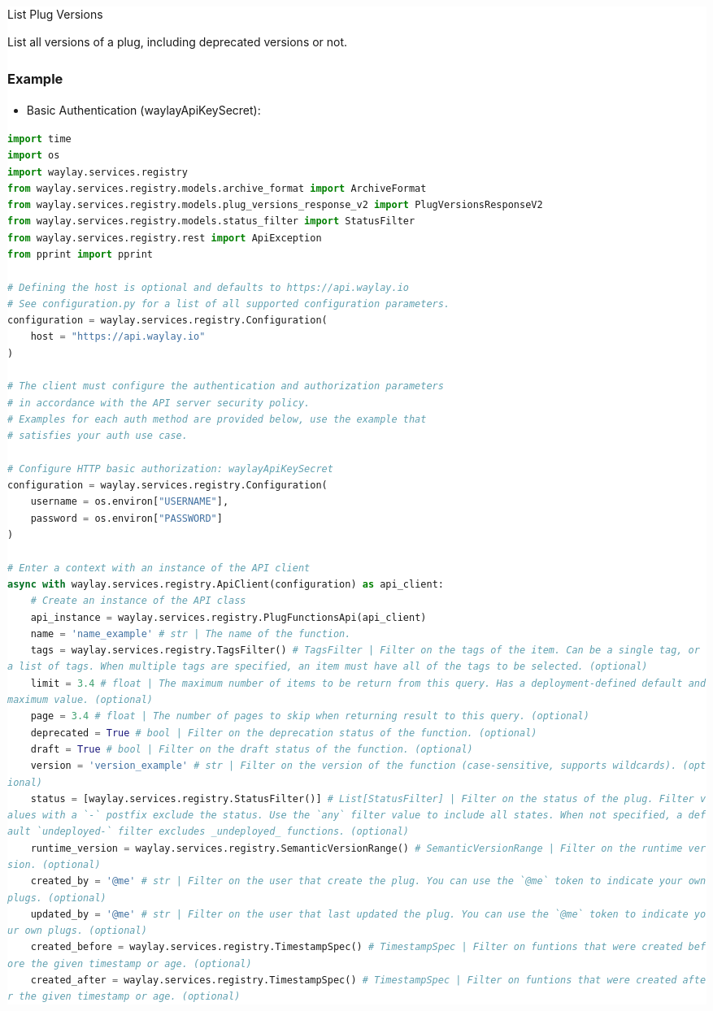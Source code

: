 List Plug Versions

List all versions of a plug, including deprecated versions or not.

### Example

* Basic Authentication (waylayApiKeySecret):

```python
import time
import os
import waylay.services.registry
from waylay.services.registry.models.archive_format import ArchiveFormat
from waylay.services.registry.models.plug_versions_response_v2 import PlugVersionsResponseV2
from waylay.services.registry.models.status_filter import StatusFilter
from waylay.services.registry.rest import ApiException
from pprint import pprint

# Defining the host is optional and defaults to https://api.waylay.io
# See configuration.py for a list of all supported configuration parameters.
configuration = waylay.services.registry.Configuration(
    host = "https://api.waylay.io"
)

# The client must configure the authentication and authorization parameters
# in accordance with the API server security policy.
# Examples for each auth method are provided below, use the example that
# satisfies your auth use case.

# Configure HTTP basic authorization: waylayApiKeySecret
configuration = waylay.services.registry.Configuration(
    username = os.environ["USERNAME"],
    password = os.environ["PASSWORD"]
)

# Enter a context with an instance of the API client
async with waylay.services.registry.ApiClient(configuration) as api_client:
    # Create an instance of the API class
    api_instance = waylay.services.registry.PlugFunctionsApi(api_client)
    name = 'name_example' # str | The name of the function.
    tags = waylay.services.registry.TagsFilter() # TagsFilter | Filter on the tags of the item. Can be a single tag, or a list of tags. When multiple tags are specified, an item must have all of the tags to be selected. (optional)
    limit = 3.4 # float | The maximum number of items to be return from this query. Has a deployment-defined default and maximum value. (optional)
    page = 3.4 # float | The number of pages to skip when returning result to this query. (optional)
    deprecated = True # bool | Filter on the deprecation status of the function. (optional)
    draft = True # bool | Filter on the draft status of the function. (optional)
    version = 'version_example' # str | Filter on the version of the function (case-sensitive, supports wildcards). (optional)
    status = [waylay.services.registry.StatusFilter()] # List[StatusFilter] | Filter on the status of the plug. Filter values with a `-` postfix exclude the status. Use the `any` filter value to include all states. When not specified, a default `undeployed-` filter excludes _undeployed_ functions. (optional)
    runtime_version = waylay.services.registry.SemanticVersionRange() # SemanticVersionRange | Filter on the runtime version. (optional)
    created_by = '@me' # str | Filter on the user that create the plug. You can use the `@me` token to indicate your own plugs. (optional)
    updated_by = '@me' # str | Filter on the user that last updated the plug. You can use the `@me` token to indicate your own plugs. (optional)
    created_before = waylay.services.registry.TimestampSpec() # TimestampSpec | Filter on funtions that were created before the given timestamp or age. (optional)
    created_after = waylay.services.registry.TimestampSpec() # TimestampSpec | Filter on funtions that were created after the given timestamp or age. (optional)
```